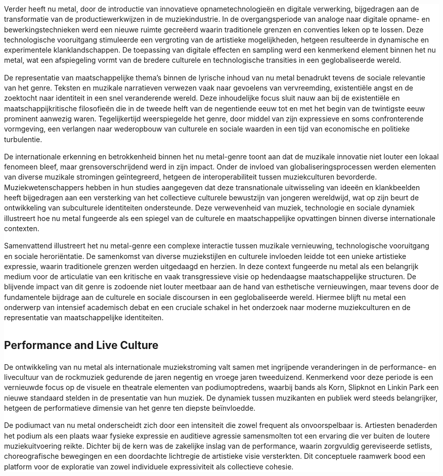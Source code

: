Verder heeft nu metal, door de introductie van innovatieve opnametechnologieën en digitale
verwerking, bijgedragen aan de transformatie van de productiewerkwijzen in de muziekindustrie. In de
overgangsperiode van analoge naar digitale opname- en bewerkingstechnieken werd een nieuwe ruimte
gecreëerd waarin traditionele grenzen en conventies leken op te lossen. Deze technologische
vooruitgang stimuleerde een vergroting van de artistieke mogelijkheden, hetgeen resulteerde in
dynamische en experimentele klanklandschappen. De toepassing van digitale effecten en sampling werd
een kenmerkend element binnen het nu metal, wat een afspiegeling vormt van de bredere culturele en
technologische transities in een geglobaliseerde wereld.

De representatie van maatschappelijke thema’s binnen de lyrische inhoud van nu metal benadrukt
tevens de sociale relevantie van het genre. Teksten en muzikale narratieven verwezen vaak naar
gevoelens van vervreemding, existentiële angst en de zoektocht naar identiteit in een snel
veranderende wereld. Deze inhoudelijke focus sluit nauw aan bij de existentiële en
maatschappijkritische filosofieën die in de tweede helft van de negentiende eeuw tot en met het
begin van de twintigste eeuw prominent aanwezig waren. Tegelijkertijd weerspiegelde het genre, door
middel van zijn expressieve en soms confronterende vormgeving, een verlangen naar wederopbouw van
culturele en sociale waarden in een tijd van economische en politieke turbulentie.

De internationale erkenning en betrokkenheid binnen het nu metal-genre toont aan dat de muzikale
innovatie niet louter een lokaal fenomeen bleef, maar grensoverschrijdend werd in zijn impact. Onder
de invloed van globaliseringsprocessen werden elementen van diverse muzikale stromingen
geïntegreerd, hetgeen de interoperabiliteit tussen muziekculturen bevorderde. Muziekwetenschappers
hebben in hun studies aangegeven dat deze transnationale uitwisseling van ideeën en klankbeelden
heeft bijgedragen aan een versterking van het collectieve culturele bewustzijn van jongeren
wereldwijd, wat op zijn beurt de ontwikkeling van subculturele identiteiten ondersteunde. Deze
verwevenheid van muziek, technologie en sociale dynamiek illustreert hoe nu metal fungeerde als een
spiegel van de culturele en maatschappelijke opvattingen binnen diverse internationale contexten.

Samenvattend illustreert het nu metal-genre een complexe interactie tussen muzikale vernieuwing,
technologische vooruitgang en sociale heroriëntatie. De samenkomst van diverse muziekstijlen en
culturele invloeden leidde tot een unieke artistieke expressie, waarin traditionele grenzen werden
uitgedaagd en herzien. In deze context fungeerde nu metal als een belangrijk medium voor de
articulatie van een kritische en vaak transgressieve visie op hedendaagse maatschappelijke
structuren. De blijvende impact van dit genre is zodoende niet louter meetbaar aan de hand van
esthetische vernieuwingen, maar tevens door de fundamentele bijdrage aan de culturele en sociale
discoursen in een geglobaliseerde wereld. Hiermee blijft nu metal een onderwerp van intensief
academisch debat en een cruciale schakel in het onderzoek naar moderne muziekculturen en de
representatie van maatschappelijke identiteiten.

## Performance and Live Culture

De ontwikkeling van nu metal als internationale muziekstroming valt samen met ingrijpende
veranderingen in de performance- en livecultuur van de rockmuziek gedurende de jaren negentig en
vroege jaren tweeduizend. Kenmerkend voor deze periode is een vernieuwde focus op de visuele en
theatrale elementen van podiumoptredens, waarbij bands als Korn, Slipknot en Linkin Park een nieuwe
standaard stelden in de presentatie van hun muziek. De dynamiek tussen muzikanten en publiek werd
steeds belangrijker, hetgeen de performatieve dimensie van het genre ten diepste beïnvloedde.

De podiumact van nu metal onderscheidt zich door een intensiteit die zowel frequent als
onvoorspelbaar is. Artiesten benaderden het podium als een plaats waar fysieke expressie en
auditieve agressie samensmolten tot een ervaring die ver buiten de loutere muziekuitvoering reikte.
Dichter bij de kern was de zakelijke inslag van de performance, waarin zorgvuldig gereviseerde
setlists, choreografische bewegingen en een doordachte lichtregie de artistieke visie versterkten.
Dit conceptuele raamwerk bood een platform voor de exploratie van zowel individuele expressiviteit
als collectieve cohesie.
